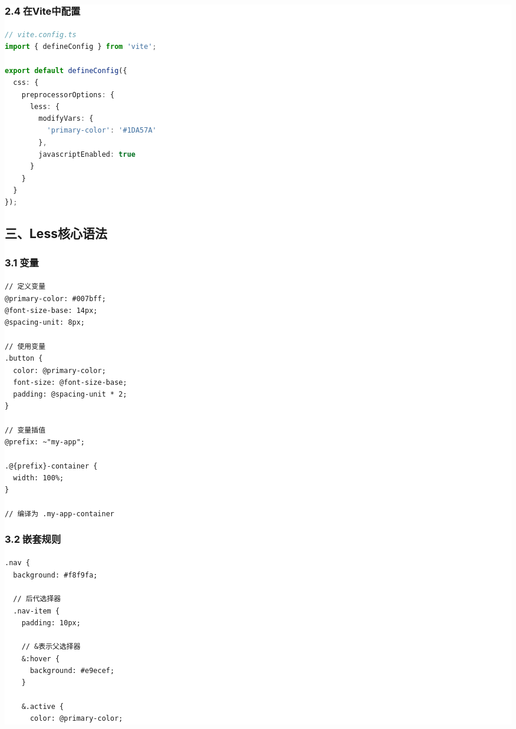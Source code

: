 ### 2.4 在Vite中配置

```typescript
// vite.config.ts
import { defineConfig } from 'vite';

export default defineConfig({
  css: {
    preprocessorOptions: {
      less: {
        modifyVars: {
          'primary-color': '#1DA57A'
        },
        javascriptEnabled: true
      }
    }
  }
});
```

## 三、Less核心语法

### 3.1 变量

```less
// 定义变量
@primary-color: #007bff;
@font-size-base: 14px;
@spacing-unit: 8px;

// 使用变量
.button {
  color: @primary-color;
  font-size: @font-size-base;
  padding: @spacing-unit * 2;
}

// 变量插值
@prefix: ~"my-app";

.@{prefix}-container {
  width: 100%;
}

// 编译为 .my-app-container
```

### 3.2 嵌套规则

```less
.nav {
  background: #f8f9fa;
  
  // 后代选择器
  .nav-item {
    padding: 10px;
    
    // &表示父选择器
    &:hover {
      background: #e9ecef;
    }
    
    &.active {
      color: @primary-color;
```